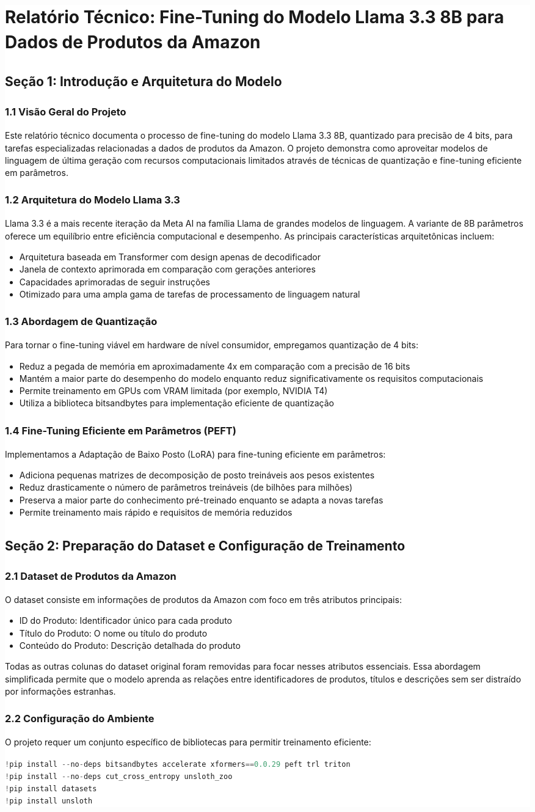 # Relatório Técnico: Fine-Tuning do Modelo Llama 3.3 8B para Dados de Produtos da Amazon

## Seção 1: Introdução e Arquitetura do Modelo
### 1.1 Visão Geral do Projeto
Este relatório técnico documenta o processo de fine-tuning do modelo Llama 3.3 8B, quantizado para precisão de 4 bits, para tarefas especializadas relacionadas a dados de produtos da Amazon. O projeto demonstra como aproveitar modelos de linguagem de última geração com recursos computacionais limitados através de técnicas de quantização e fine-tuning eficiente em parâmetros.

### 1.2 Arquitetura do Modelo Llama 3.3
Llama 3.3 é a mais recente iteração da Meta AI na família Llama de grandes modelos de linguagem. A variante de 8B parâmetros oferece um equilíbrio entre eficiência computacional e desempenho. As principais características arquitetônicas incluem:
- Arquitetura baseada em Transformer com design apenas de decodificador
- Janela de contexto aprimorada em comparação com gerações anteriores
- Capacidades aprimoradas de seguir instruções
- Otimizado para uma ampla gama de tarefas de processamento de linguagem natural

### 1.3 Abordagem de Quantização
Para tornar o fine-tuning viável em hardware de nível consumidor, empregamos quantização de 4 bits:
- Reduz a pegada de memória em aproximadamente 4x em comparação com a precisão de 16 bits
- Mantém a maior parte do desempenho do modelo enquanto reduz significativamente os requisitos computacionais
- Permite treinamento em GPUs com VRAM limitada (por exemplo, NVIDIA T4)
- Utiliza a biblioteca bitsandbytes para implementação eficiente de quantização

### 1.4 Fine-Tuning Eficiente em Parâmetros (PEFT)
Implementamos a Adaptação de Baixo Posto (LoRA) para fine-tuning eficiente em parâmetros:
- Adiciona pequenas matrizes de decomposição de posto treináveis aos pesos existentes
- Reduz drasticamente o número de parâmetros treináveis (de bilhões para milhões)
- Preserva a maior parte do conhecimento pré-treinado enquanto se adapta a novas tarefas
- Permite treinamento mais rápido e requisitos de memória reduzidos

## Seção 2: Preparação do Dataset e Configuração de Treinamento
### 2.1 Dataset de Produtos da Amazon
O dataset consiste em informações de produtos da Amazon com foco em três atributos principais:
- ID do Produto: Identificador único para cada produto
- Título do Produto: O nome ou título do produto
- Conteúdo do Produto: Descrição detalhada do produto

Todas as outras colunas do dataset original foram removidas para focar nesses atributos essenciais. Essa abordagem simplificada permite que o modelo aprenda as relações entre identificadores de produtos, títulos e descrições sem ser distraído por informações estranhas.

### 2.2 Configuração do Ambiente
O projeto requer um conjunto específico de bibliotecas para permitir treinamento eficiente:
```python
!pip install --no-deps bitsandbytes accelerate xformers==0.0.29 peft trl triton
!pip install --no-deps cut_cross_entropy unsloth_zoo
!pip install datasets
!pip install unsloth
```
